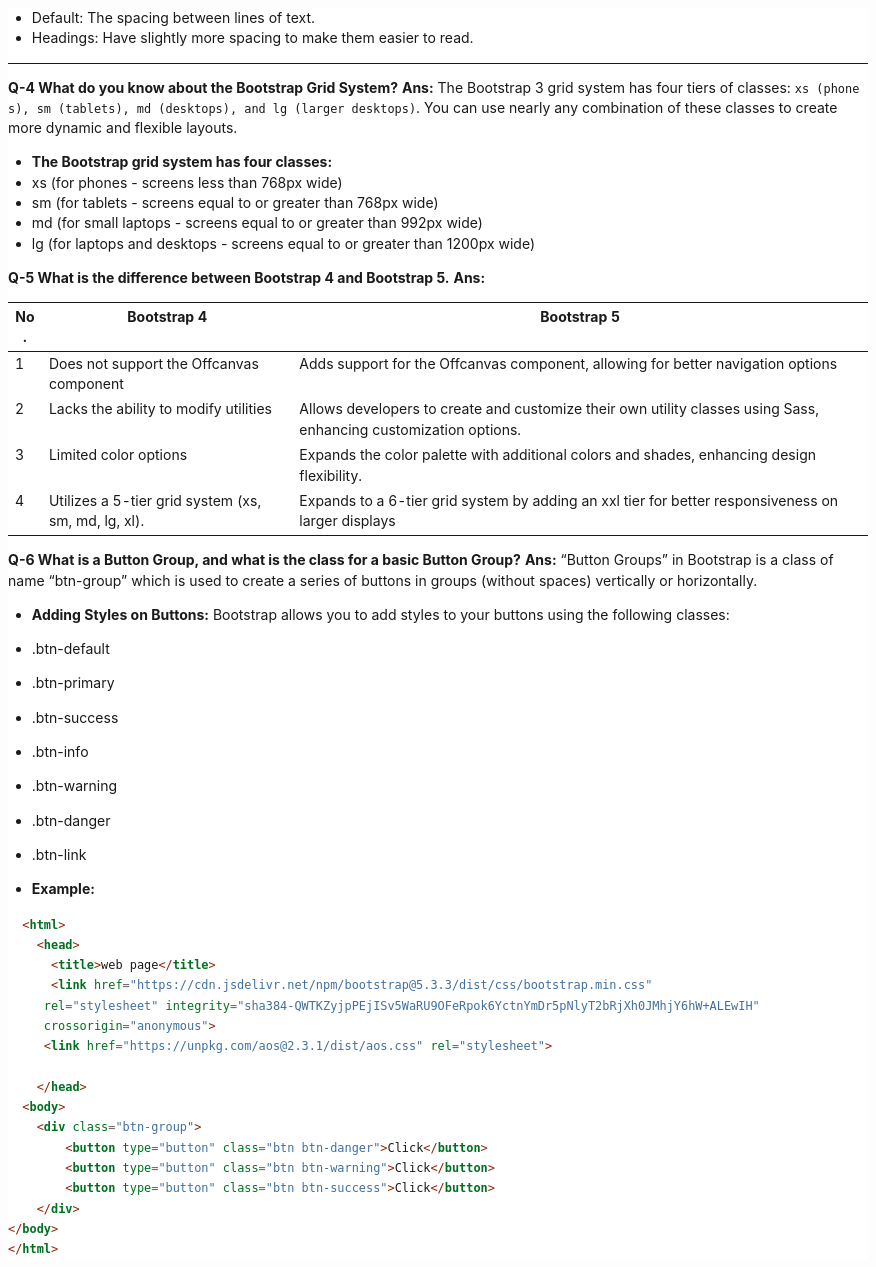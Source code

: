 * Default: The spacing between lines of text.
* Headings: Have slightly more spacing to make them easier to read.
<hr>

**Q-4 What do you know about the Bootstrap Grid System?**
**Ans:**
The Bootstrap 3 grid system has four tiers of classes: `xs (phones), sm (tablets), md (desktops), and lg (larger desktops)`. You can use nearly any combination of these classes to create more dynamic and flexible layouts.

* **The Bootstrap grid system has four classes:**
* xs (for phones - screens less than 768px wide)
* sm (for tablets - screens equal to or greater than 768px wide)
* md (for small laptops - screens equal to or greater than 992px wide)
* lg (for laptops and desktops - screens equal to or greater than 1200px wide)

**Q-5 What is the difference between Bootstrap 4 and Bootstrap 5.**
**Ans:**

 No.| Bootstrap 4 | Bootstrap 5
 ---| ------------| ------------
  1 | Does not support the Offcanvas component |Adds support for the Offcanvas component, allowing for better navigation options
  2|  Lacks the ability to modify utilities | Allows developers to create and customize their own utility classes using Sass, enhancing customization options.
  3|Limited color options |  Expands the color palette with additional colors and shades, enhancing design flexibility.
  4|  Utilizes a 5-tier grid system (xs, sm, md, lg, xl).| Expands to a 6-tier grid system by adding an xxl tier for better responsiveness on larger displays

**Q-6 What is a Button Group, and what is the class for a basic Button Group?**
**Ans:**
“Button Groups” in Bootstrap is a class of name “btn-group” which is used to create a series of buttons in groups (without spaces) vertically or horizontally.

* **Adding Styles on Buttons:** 
Bootstrap allows you to add styles to your buttons using the following classes:

* .btn-default
* .btn-primary
* .btn-success
* .btn-info
* .btn-warning
* .btn-danger
* .btn-link


* **Example:**
```html
  <html>
    <head>
      <title>web page</title>
      <link href="https://cdn.jsdelivr.net/npm/bootstrap@5.3.3/dist/css/bootstrap.min.css"
     rel="stylesheet" integrity="sha384-QWTKZyjpPEjISv5WaRU9OFeRpok6YctnYmDr5pNlyT2bRjXh0JMhjY6hW+ALEwIH" 
     crossorigin="anonymous">
     <link href="https://unpkg.com/aos@2.3.1/dist/aos.css" rel="stylesheet">

    </head>
  <body>
    <div class="btn-group">
        <button type="button" class="btn btn-danger">Click</button>
        <button type="button" class="btn btn-warning">Click</button>
        <button type="button" class="btn btn-success">Click</button>
    </div>
</body>
</html>
```